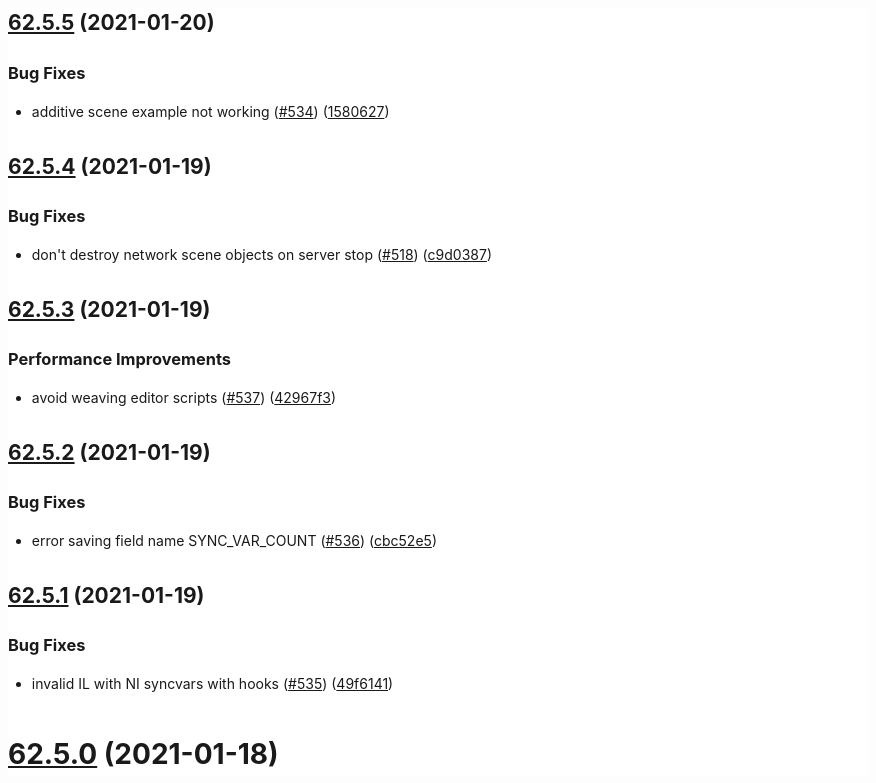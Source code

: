 ## [62.5.5](https://github.com/MirrorNG/MirrorNG/compare/v62.5.4...v62.5.5) (2021-01-20)


### Bug Fixes

* additive scene example not working ([#534](https://github.com/MirrorNG/MirrorNG/issues/534)) ([1580627](https://github.com/MirrorNG/MirrorNG/commit/1580627f8de7ba521c3b105074e293f92e8fbee0))

## [62.5.4](https://github.com/MirrorNG/MirrorNG/compare/v62.5.3...v62.5.4) (2021-01-19)


### Bug Fixes

* don't destroy network scene objects on server stop ([#518](https://github.com/MirrorNG/MirrorNG/issues/518)) ([c9d0387](https://github.com/MirrorNG/MirrorNG/commit/c9d03870210a130fa47237d14144a033585de481))

## [62.5.3](https://github.com/MirrorNG/MirrorNG/compare/v62.5.2...v62.5.3) (2021-01-19)


### Performance Improvements

* avoid weaving editor scripts ([#537](https://github.com/MirrorNG/MirrorNG/issues/537)) ([42967f3](https://github.com/MirrorNG/MirrorNG/commit/42967f3b407d0fcfbcd7b1bd92f6b1a525ccf307))

## [62.5.2](https://github.com/MirrorNG/MirrorNG/compare/v62.5.1...v62.5.2) (2021-01-19)


### Bug Fixes

* error saving field name SYNC_VAR_COUNT ([#536](https://github.com/MirrorNG/MirrorNG/issues/536)) ([cbc52e5](https://github.com/MirrorNG/MirrorNG/commit/cbc52e5fecc2c9aaadc3b7e2a0d886b2a6353afa))

## [62.5.1](https://github.com/MirrorNG/MirrorNG/compare/v62.5.0...v62.5.1) (2021-01-19)


### Bug Fixes

* invalid IL with NI syncvars with hooks ([#535](https://github.com/MirrorNG/MirrorNG/issues/535)) ([49f6141](https://github.com/MirrorNG/MirrorNG/commit/49f614169b5deae4a4dd93e22b003f3f11b7ea03))

# [62.5.0](https://github.com/MirrorNG/MirrorNG/compare/v62.4.1...v62.5.0) (2021-01-18)

